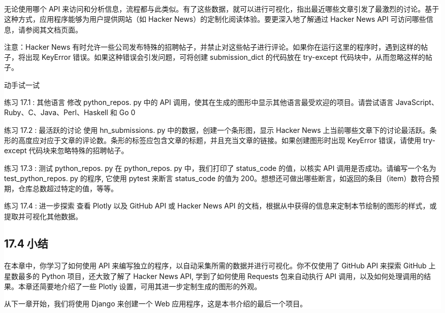 无论使用哪个 API 来访问和分析信息，流程都与此类似。有了这些数据，就可以进行可视化，指出最近哪些文章引发了最激烈的讨论。基于这种方式，应用程序能够为用户提供网站（如 Hacker News）的定制化阅读体验。要更深入地了解通过 Hacker News API 可访问哪些信息，请参阅其文档页面。

注意：Hacker News 有时允许一些公司发布特殊的招聘帖子，并禁止对这些帖子进行评论。如果你在运行这里的程序时，遇到这样的帖子，将出现 KeyError 错误。如果这种错误会引发问题，可将创建 submission_dict 的代码放在 try-except 代码块中，从而忽略这样的帖子。

动手试一试

练习 17.1 : 其他语言
修改 python_repos. py 中的 API 调用，使其在生成的图形中显示其他语言最受欢迎的项目。请尝试语言 JavaScript、 Ruby、C、Java、Perl、Haskell 和 Go 0

练习 17.2 : 最活跃的讨论
使用 hn_submissions. py 中的数据，创建一个条形图，显示 Hacker News 上当前哪些文章下的讨论最活跃。条形的高度应对应于文章的评论数。条形的标签应包含文章的标题，并且充当文章的链接。如果创建图形时出现 KeyError 错误，请使用 try-except 代码块来忽略特殊的招聘帖子。

练习 17.3 : 测试 python_repos. py 
在 python_repos. py 中，我们打印了 status_code 的值，以核实 API 调用是否成功。请编写一个名为 test_python_repos. py 的程序, 它使用 pytest 来断言 status_code 的值为 200。想想还可做出哪些断言，如返回的条目（item）数符合预期，仓库总数超过特定的值，等等。

练习 17.4 : 进一步探索
查看 Plotly 以及 GitHub API 或 Hacker News API 的文档，根据从中获得的信息来定制本节绘制的图形的样式，或提取并可视化其他数据。

## 17.4 小结
在本章中，你学习了如何使用 API 来编写独立的程序，以自动采集所需的数据并进行可视化。你不仅使用了 GitHub API 来探索 GitHub 上星数最多的 Python 项目，还大致了解了 Hacker News API, 学到了如何使用 Requests 包来自动执行 API 调用，以及如何处理调用的结果。本章还简要地介绍了一些 Plotly 设置，可用其进一步定制生成的图形的外观。

从下一章开始，我们将使用 Django 来创建一个 Web 应用程序，这是本书介绍的最后一个项目。